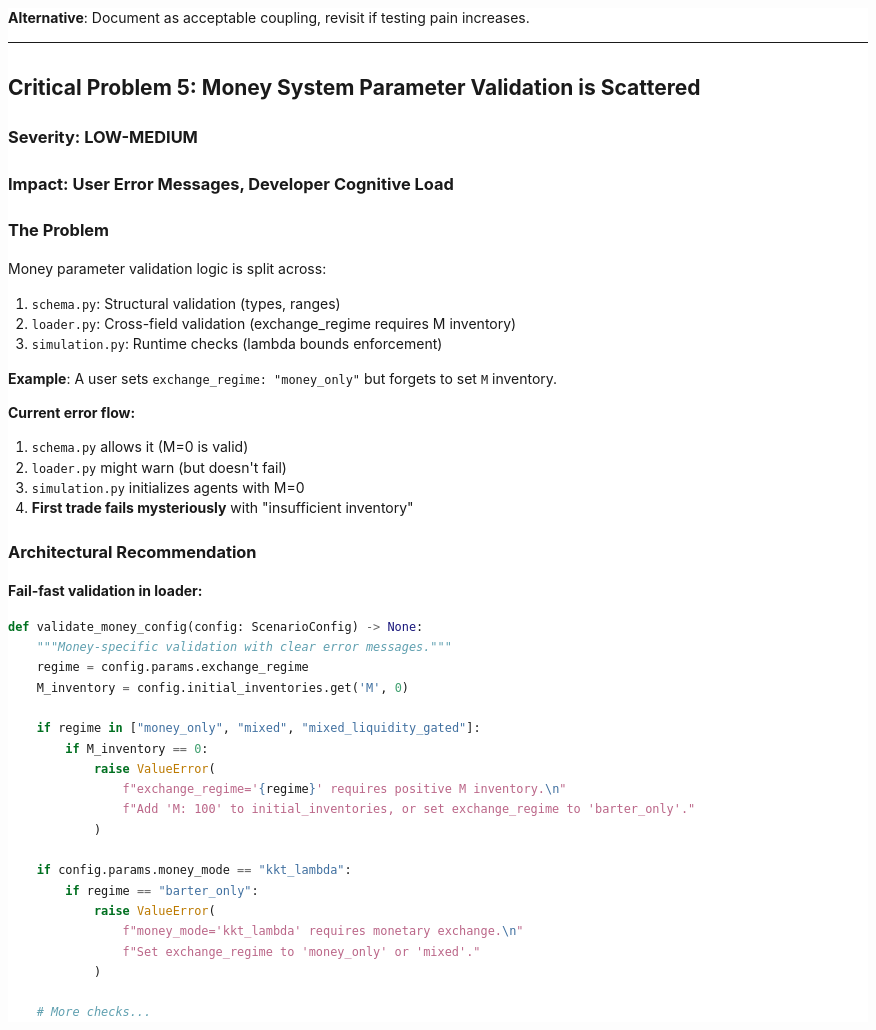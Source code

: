 **Alternative**: Document as acceptable coupling, revisit if testing pain increases.

---

## Critical Problem 5: Money System Parameter Validation is Scattered

### Severity: LOW-MEDIUM
### Impact: User Error Messages, Developer Cognitive Load

### The Problem

Money parameter validation logic is split across:
1. `schema.py`: Structural validation (types, ranges)
2. `loader.py`: Cross-field validation (exchange_regime requires M inventory)
3. `simulation.py`: Runtime checks (lambda bounds enforcement)

**Example**: A user sets `exchange_regime: "money_only"` but forgets to set `M` inventory.

**Current error flow:**
1. `schema.py` allows it (M=0 is valid)
2. `loader.py` might warn (but doesn't fail)
3. `simulation.py` initializes agents with M=0
4. **First trade fails mysteriously** with "insufficient inventory"

### Architectural Recommendation

**Fail-fast validation in loader:**

```python
def validate_money_config(config: ScenarioConfig) -> None:
    """Money-specific validation with clear error messages."""
    regime = config.params.exchange_regime
    M_inventory = config.initial_inventories.get('M', 0)
    
    if regime in ["money_only", "mixed", "mixed_liquidity_gated"]:
        if M_inventory == 0:
            raise ValueError(
                f"exchange_regime='{regime}' requires positive M inventory.\n"
                f"Add 'M: 100' to initial_inventories, or set exchange_regime to 'barter_only'."
            )
    
    if config.params.money_mode == "kkt_lambda":
        if regime == "barter_only":
            raise ValueError(
                f"money_mode='kkt_lambda' requires monetary exchange.\n"
                f"Set exchange_regime to 'money_only' or 'mixed'."
            )
    
    # More checks...
```
